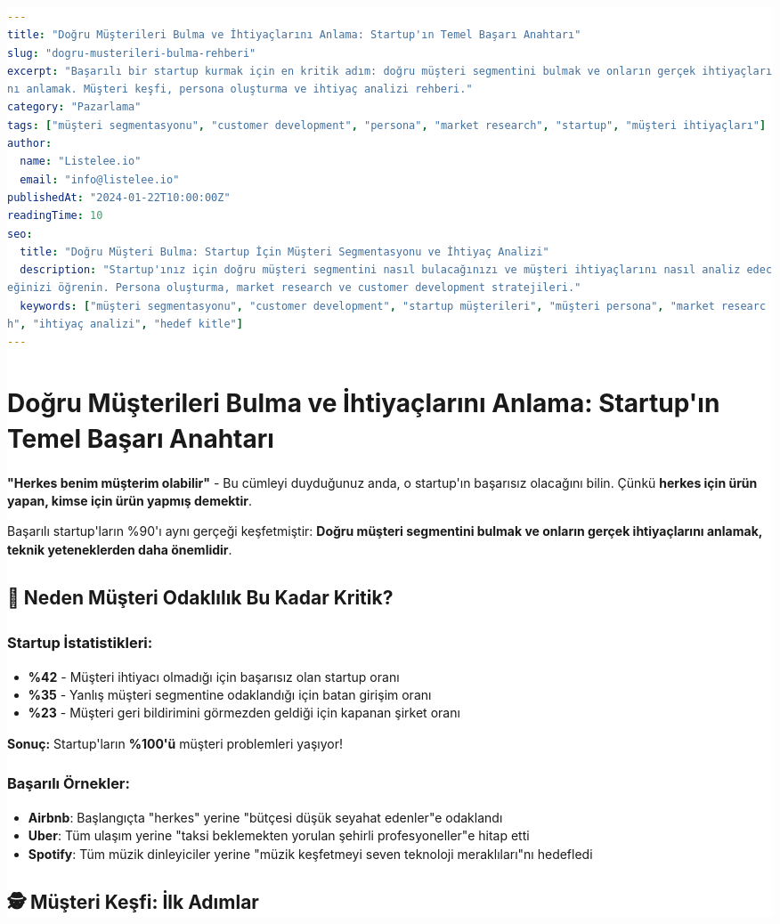 ```yaml
---
title: "Doğru Müşterileri Bulma ve İhtiyaçlarını Anlama: Startup'ın Temel Başarı Anahtarı"
slug: "dogru-musterileri-bulma-rehberi"
excerpt: "Başarılı bir startup kurmak için en kritik adım: doğru müşteri segmentini bulmak ve onların gerçek ihtiyaçlarını anlamak. Müşteri keşfi, persona oluşturma ve ihtiyaç analizi rehberi."
category: "Pazarlama"
tags: ["müşteri segmentasyonu", "customer development", "persona", "market research", "startup", "müşteri ihtiyaçları"]
author:
  name: "Listelee.io"
  email: "info@listelee.io"
publishedAt: "2024-01-22T10:00:00Z"
readingTime: 10
seo:
  title: "Doğru Müşteri Bulma: Startup İçin Müşteri Segmentasyonu ve İhtiyaç Analizi"
  description: "Startup'ınız için doğru müşteri segmentini nasıl bulacağınızı ve müşteri ihtiyaçlarını nasıl analiz edeceğinizi öğrenin. Persona oluşturma, market research ve customer development stratejileri."
  keywords: ["müşteri segmentasyonu", "customer development", "startup müşterileri", "müşteri persona", "market research", "ihtiyaç analizi", "hedef kitle"]
---
```


# Doğru Müşterileri Bulma ve İhtiyaçlarını Anlama: Startup'ın Temel Başarı Anahtarı

**"Herkes benim müşterim olabilir"** - Bu cümleyi duyduğunuz anda, o startup'ın başarısız olacağını bilin. Çünkü **herkes için ürün yapan, kimse için ürün yapmış demektir**.

Başarılı startup'ların %90'ı aynı gerçeği keşfetmiştir: **Doğru müşteri segmentini bulmak ve onların gerçek ihtiyaçlarını anlamak, teknik yeteneklerden daha önemlidir**.

## 🎯 Neden Müşteri Odaklılık Bu Kadar Kritik?

### **Startup İstatistikleri:**
- **%42** - Müşteri ihtiyacı olmadığı için başarısız olan startup oranı
- **%35** - Yanlış müşteri segmentine odaklandığı için batan girişim oranı  
- **%23** - Müşteri geri bildirimini görmezden geldiği için kapanan şirket oranı

**Sonuç:** Startup'ların **%100'ü** müşteri problemleri yaşıyor!

### **Başarılı Örnekler:**
- **Airbnb**: Başlangıçta "herkes" yerine "bütçesi düşük seyahat edenler"e odaklandı
- **Uber**: Tüm ulaşım yerine "taksi beklemekten yorulan şehirli profesyoneller"e hitap etti
- **Spotify**: Tüm müzik dinleyiciler yerine "müzik keşfetmeyi seven teknoloji meraklıları"nı hedefledi

## 🕵️ Müşteri Keşfi: İlk Adımlar
